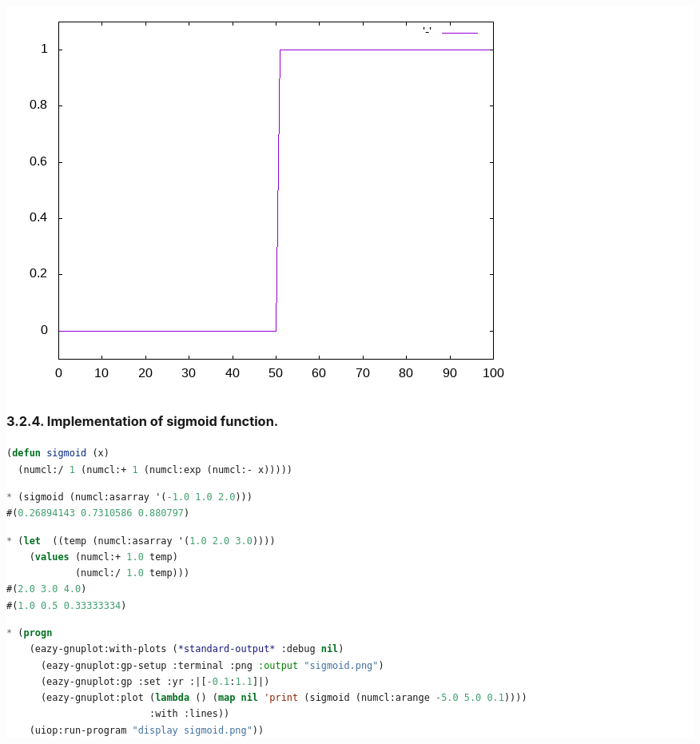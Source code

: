 ![step function](../img/zdl/step.png)

### 3.2.4. Implementation of sigmoid function.

```lisp
(defun sigmoid (x)
  (numcl:/ 1 (numcl:+ 1 (numcl:exp (numcl:- x)))))
```

```lisp
* (sigmoid (numcl:asarray '(-1.0 1.0 2.0)))
#(0.26894143 0.7310586 0.880797) 
```

```lisp
* (let  ((temp (numcl:asarray '(1.0 2.0 3.0))))
    (values (numcl:+ 1.0 temp)
            (numcl:/ 1.0 temp)))
#(2.0 3.0 4.0)
#(1.0 0.5 0.33333334)
```

```lisp
* (progn 
    (eazy-gnuplot:with-plots (*standard-output* :debug nil)
      (eazy-gnuplot:gp-setup :terminal :png :output "sigmoid.png")
      (eazy-gnuplot:gp :set :yr :|[-0.1:1.1]|)
      (eazy-gnuplot:plot (lambda () (map nil 'print (sigmoid (numcl:arange -5.0 5.0 0.1))))
                         :with :lines))
    (uiop:run-program "display sigmoid.png"))
```
